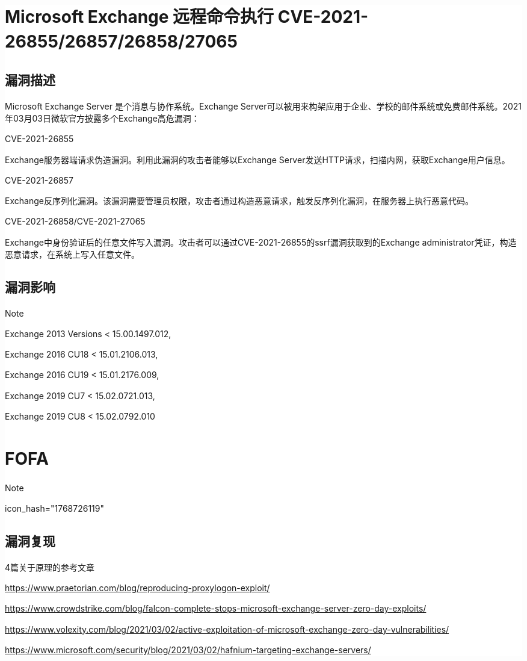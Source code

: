 # Microsoft Exchange 远程命令执行 CVE-2021-26855/26857/26858/27065

## 漏洞描述

Microsoft Exchange Server 是个消息与协作系统。Exchange Server可以被用来构架应用于企业、学校的邮件系统或免费邮件系统。2021年03月03日微软官方披露多个Exchange高危漏洞：

CVE-2021-26855

Exchange服务器端请求伪造漏洞。利用此漏洞的攻击者能够以Exchange Server发送HTTP请求，扫描内网，获取Exchange用户信息。

CVE-2021-26857

Exchange反序列化漏洞。该漏洞需要管理员权限，攻击者通过构造恶意请求，触发反序列化漏洞，在服务器上执行恶意代码。

CVE-2021-26858/CVE-2021-27065

Exchange中身份验证后的任意文件写入漏洞。攻击者可以通过CVE-2021-26855的ssrf漏洞获取到的Exchange administrator凭证，构造恶意请求，在系统上写入任意文件。

## 漏洞影响

> [!NOTE]
>
> Exchange 2013 Versions < 15.00.1497.012,
>
> Exchange 2016 CU18 < 15.01.2106.013,
>
> Exchange 2016 CU19 < 15.01.2176.009,
>
> Exchange 2019 CU7 < 15.02.0721.013,
>
> Exchange 2019 CU8 < 15.02.0792.010

# FOFA

> [!NOTE]
>
> icon_hash="1768726119"

## 漏洞复现

4篇关于原理的参考文章

https://www.praetorian.com/blog/reproducing-proxylogon-exploit/

https://www.crowdstrike.com/blog/falcon-complete-stops-microsoft-exchange-server-zero-day-exploits/

https://www.volexity.com/blog/2021/03/02/active-exploitation-of-microsoft-exchange-zero-day-vulnerabilities/

https://www.microsoft.com/security/blog/2021/03/02/hafnium-targeting-exchange-servers/
